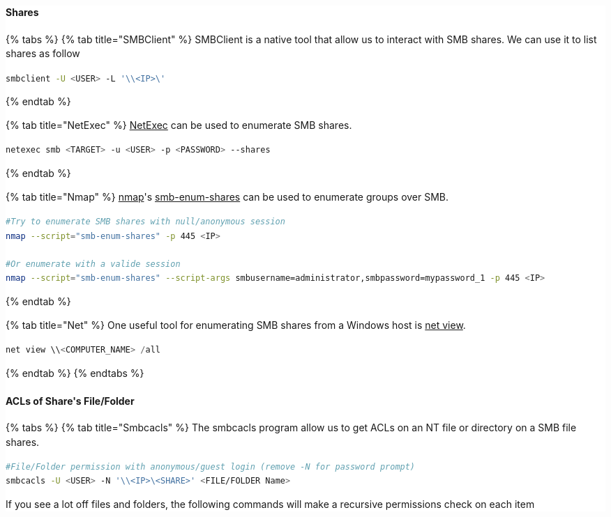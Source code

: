 #### Shares

{% tabs %}
{% tab title="SMBClient" %}
SMBClient is a native tool that allow us to interact with SMB shares. We can use it to list shares as follow

```bash
smbclient -U <USER> -L '\\<IP>\'
```
{% endtab %}

{% tab title="NetExec" %}
[NetExec](https://github.com/Pennyw0rth/NetExec) can be used to enumerate SMB shares.

```bash
netexec smb <TARGET> -u <USER> -p <PASSWORD> --shares
```
{% endtab %}

{% tab title="Nmap" %}
[nmap](https://github.com/nmap/nmap)'s [smb-enum-shares](https://nmap.org/nsedoc/scripts/smb-enum-shares.html) can be used to enumerate groups over SMB.

```bash
#Try to enumerate SMB shares with null/anonymous session
nmap --script="smb-enum-shares" -p 445 <IP>

#Or enumerate with a valide session
nmap --script="smb-enum-shares" --script-args smbusername=administrator,smbpassword=mypassword_1 -p 445 <IP>
```
{% endtab %}

{% tab title="Net" %}
One useful tool for enumerating SMB shares from a Windows host is [net view](https://learn.microsoft.com/en-us/previous-versions/windows/it-pro/windows-server-2012-r2-and-2012/hh875576\(v=ws.11\)).

```powershell
net view \\<COMPUTER_NAME> /all
```
{% endtab %}
{% endtabs %}

#### ACLs of Share's File/Folder

{% tabs %}
{% tab title="Smbcacls" %}
The smbcacls program allow us to get ACLs on an NT file or directory on a SMB file shares.

```bash
#File/Folder permission with anonymous/guest login (remove -N for password prompt)
smbcacls -U <USER> -N '\\<IP>\<SHARE>' <FILE/FOLDER Name>
```

If you see a lot off files and folders, the following commands will make a recursive permissions check on each item
